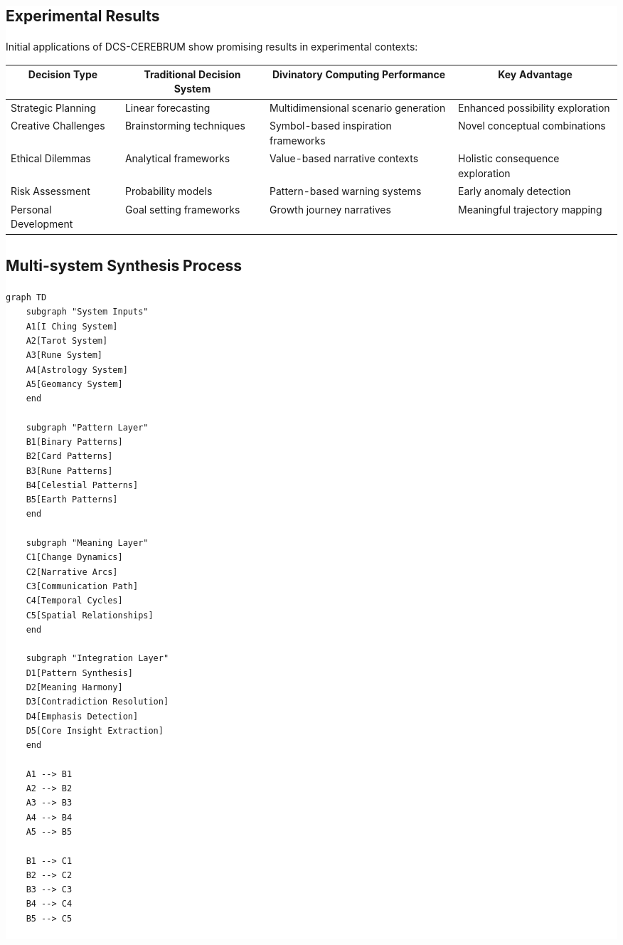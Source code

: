 ## Experimental Results

Initial applications of DCS-CEREBRUM show promising results in experimental contexts:

| Decision Type | Traditional Decision System | Divinatory Computing Performance | Key Advantage |
|---------------|----------------------------|---------------------------------|---------------|
| Strategic Planning | Linear forecasting | Multidimensional scenario generation | Enhanced possibility exploration |
| Creative Challenges | Brainstorming techniques | Symbol-based inspiration frameworks | Novel conceptual combinations |
| Ethical Dilemmas | Analytical frameworks | Value-based narrative contexts | Holistic consequence exploration |
| Risk Assessment | Probability models | Pattern-based warning systems | Early anomaly detection |
| Personal Development | Goal setting frameworks | Growth journey narratives | Meaningful trajectory mapping |

## Multi-system Synthesis Process

```mermaid
graph TD
    subgraph "System Inputs"
    A1[I Ching System]
    A2[Tarot System]
    A3[Rune System]
    A4[Astrology System]
    A5[Geomancy System]
    end
    
    subgraph "Pattern Layer"
    B1[Binary Patterns]
    B2[Card Patterns]
    B3[Rune Patterns]
    B4[Celestial Patterns]
    B5[Earth Patterns]
    end
    
    subgraph "Meaning Layer"
    C1[Change Dynamics]
    C2[Narrative Arcs]
    C3[Communication Path]
    C4[Temporal Cycles]
    C5[Spatial Relationships]
    end
    
    subgraph "Integration Layer"
    D1[Pattern Synthesis]
    D2[Meaning Harmony]
    D3[Contradiction Resolution]
    D4[Emphasis Detection]
    D5[Core Insight Extraction]
    end
    
    A1 --> B1
    A2 --> B2
    A3 --> B3
    A4 --> B4
    A5 --> B5
    
    B1 --> C1
    B2 --> C2
    B3 --> C3
    B4 --> C4
    B5 --> C5
    
```